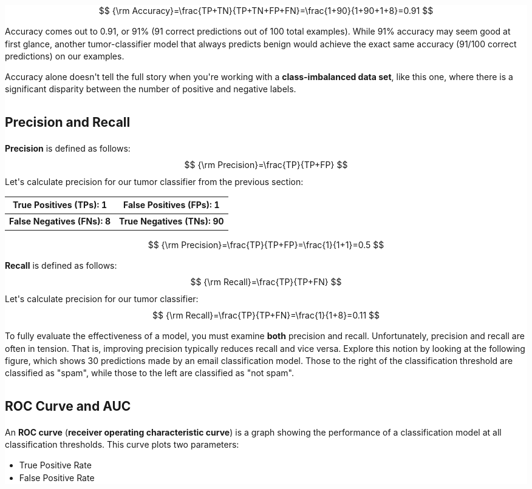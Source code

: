 $$
{\rm Accuracy}=\frac{TP+TN}{TP+TN+FP+FN}=\frac{1+90}{1+90+1+8}=0.91
$$

Accuracy comes out to 0.91, or 91% (91 correct predictions out of 100 total examples). While 91% accuracy may seem good at first glance, another tumor-classifier model that always predicts benign would achieve the exact same accuracy (91/100 correct predictions) on our examples.

Accuracy alone doesn't tell the full story when you're working with a **class-imbalanced data set**, like this one, where there is a significant disparity between the number of positive and negative labels.



## Precision and Recall

**Precision** is defined as follows:
$$
{\rm Precision}=\frac{TP}{TP+FP}
$$
Let's calculate precision for our tumor classifier from the previous section:

| **True Positives (TPs): 1**  | **False Positives (FPs): 1** |
| ---------------------------- | ---------------------------- |
| **False Negatives (FNs): 8** | **True Negatives (TNs): 90** |

$$
{\rm Precision}=\frac{TP}{TP+FP}=\frac{1}{1+1}=0.5
$$



**Recall** is defined as follows:
$$
{\rm Recall}=\frac{TP}{TP+FN}
$$
Let's calculate precision for our tumor classifier:
$$
{\rm Recall}=\frac{TP}{TP+FN}=\frac{1}{1+8}=0.11
$$


To fully evaluate the effectiveness of a model, you must examine **both** precision and recall. Unfortunately, precision and recall are often in tension. That is, improving precision typically reduces recall and vice versa. Explore this notion by looking at the following figure, which shows 30 predictions made by an email classification model. Those to the right of the classification threshold are classified as "spam", while those to the left are classified as "not spam".



## ROC Curve and AUC

An **ROC curve** (**receiver operating characteristic curve**) is a graph showing the performance of a classification model at all classification thresholds. This curve plots two parameters:

+ True Positive Rate
+ False Positive Rate

